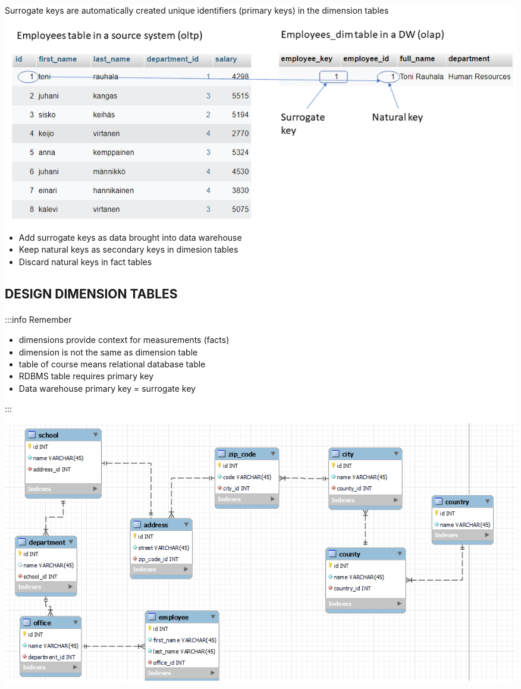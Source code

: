 Surrogate keys are automatically created unique identifiers (primary keys) in the dimension tables

![dw](./images/9.png)

- Add surrogate keys as data brought into data warehouse
- Keep natural keys as secondary keys in dimesion tables
- Discard natural keys in fact tables 

## DESIGN DIMENSION TABLES

:::info Remember

- dimensions provide context for measurements (facts)
- dimension is not the same as dimension table
- table of course means relational database table
- RDBMS table requires primary key
- Data warehouse primary key = surrogate key


:::

![dw](./images/10.png)
